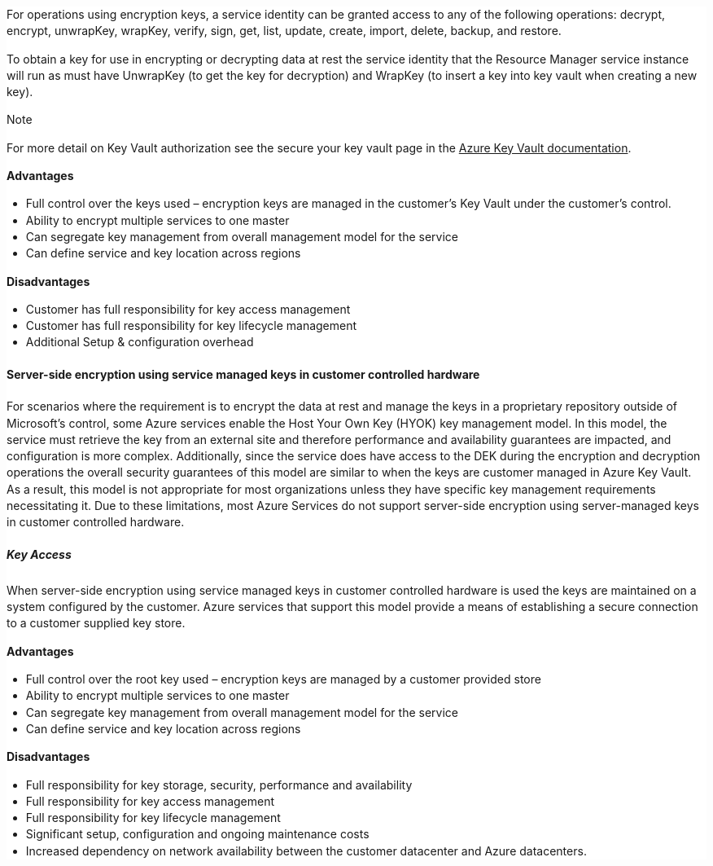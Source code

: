 For operations using encryption keys, a service identity can be granted access to any of the following operations: decrypt, encrypt, unwrapKey, wrapKey, verify, sign, get, list, update, create, import, delete, backup, and restore.

To obtain a key for use in encrypting or decrypting data at rest the service identity that the Resource Manager service instance will run as must have UnwrapKey (to get the key for decryption) and WrapKey (to insert a key into key vault when creating a new key).


>[!NOTE] 
>For more detail on Key Vault authorization see the secure your key vault page in the [Azure Key Vault documentation](https://docs.microsoft.com/azure/key-vault/key-vault-secure-your-key-vault). 

**Advantages**

- Full control over the keys used – encryption keys are managed in the customer’s Key Vault under the customer’s control.
- Ability to encrypt multiple services to one master
- Can segregate key management from overall management model for the service
- Can define service and key location across regions

**Disadvantages**

- Customer has full responsibility for key access management
- Customer has full responsibility for key lifecycle management
- Additional Setup & configuration overhead

#### Server-side encryption using service managed keys in customer controlled hardware

For scenarios where the requirement is to encrypt the data at rest and manage the keys in a proprietary repository outside of Microsoft’s control, some Azure services enable the Host Your Own Key (HYOK) key management model. In this model, the service must retrieve the key from an external site and therefore performance and availability guarantees are impacted, and configuration is more complex. Additionally, since the service does have access to the DEK during the encryption and decryption operations the overall security guarantees of this model are similar to when the keys are customer managed in Azure Key Vault.  As a result, this model is not appropriate for most organizations unless they have specific key management requirements necessitating it. Due to these limitations, most Azure Services do not support server-side encryption using server-managed keys in customer controlled hardware.

##### Key Access

When server-side encryption using service managed keys in customer controlled hardware is used the keys are maintained on a system configured by the customer. Azure services that support this model provide a means of establishing a secure connection to a customer supplied key store.

**Advantages**

- Full control over the root key used – encryption keys are managed by a customer provided store
- Ability to encrypt multiple services to one master
- Can segregate key management from overall management model for the service
- Can define service and key location across regions

**Disadvantages**

- Full responsibility for key storage, security, performance and availability
- Full responsibility for key access management
- Full responsibility for key lifecycle management
- Significant setup, configuration and ongoing maintenance costs
- Increased dependency on network availability between the customer datacenter and Azure datacenters.
